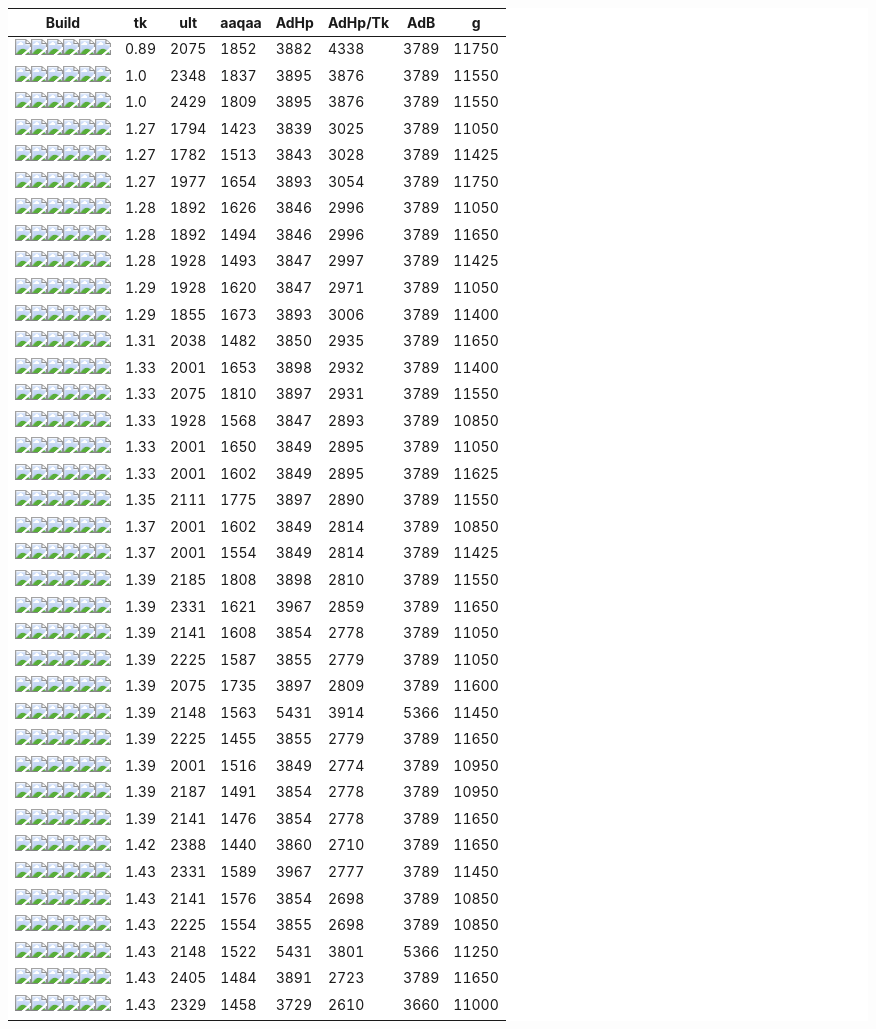 



Build | tk | ult | aaqaa | AdHp | AdHp/Tk | AdB | g
-|-|-|-|-|-|-|-
![](/item/3124.png)![](/item/3091.png)![](/item/3153.png)![](/item/1001.png)![](/item/1055.png)![](/item/1038.png)|0.89|2075|1852|3882|4338|3789|11750
![](/item/3153.png)![](/item/3124.png)![](/item/3033.png)![](/item/1001.png)![](/item/1055.png)![](/item/1038.png)|1.0|2348|1837|3895|3876|3789|11550
![](/item/3153.png)![](/item/3124.png)![](/item/6676.png)![](/item/1001.png)![](/item/1055.png)![](/item/1038.png)|1.0|2429|1809|3895|3876|3789|11550
![](/item/6672.png)![](/item/3124.png)![](/item/3115.png)![](/item/1001.png)![](/item/1053.png)![](/item/1055.png)|1.27|1794|1423|3839|3025|3789|11050
![](/item/3124.png)![](/item/3091.png)![](/item/3085.png)![](/item/1053.png)![](/item/1055.png)![](/item/1037.png)|1.27|1782|1513|3843|3028|3789|11425
![](/item/3153.png)![](/item/3124.png)![](/item/3115.png)![](/item/1001.png)![](/item/1055.png)![](/item/1038.png)|1.27|1977|1654|3893|3054|3789|11750
![](/item/6672.png)![](/item/3124.png)![](/item/3091.png)![](/item/1001.png)![](/item/1053.png)![](/item/1055.png)|1.28|1892|1626|3846|2996|3789|11050
![](/item/6672.png)![](/item/3124.png)![](/item/3085.png)![](/item/1053.png)![](/item/1055.png)![](/item/1038.png)|1.28|1892|1494|3846|2996|3789|11650
![](/item/3124.png)![](/item/3091.png)![](/item/3046.png)![](/item/1053.png)![](/item/1055.png)![](/item/1037.png)|1.28|1928|1493|3847|2997|3789|11425
![](/item/3124.png)![](/item/3091.png)![](/item/3087.png)![](/item/1001.png)![](/item/1053.png)![](/item/1055.png)|1.29|1928|1620|3847|2971|3789|11050
![](/item/3153.png)![](/item/3124.png)![](/item/3085.png)![](/item/1055.png)![](/item/1038.png)![](/item/1036.png)|1.29|1855|1673|3893|3006|3789|11400
![](/item/6672.png)![](/item/3124.png)![](/item/3046.png)![](/item/1053.png)![](/item/1055.png)![](/item/1038.png)|1.31|2038|1482|3850|2935|3789|11650
![](/item/3153.png)![](/item/3124.png)![](/item/3046.png)![](/item/1055.png)![](/item/1038.png)![](/item/1036.png)|1.33|2001|1653|3898|2932|3789|11400
![](/item/6672.png)![](/item/3124.png)![](/item/3153.png)![](/item/1001.png)![](/item/1055.png)![](/item/1038.png)|1.33|2075|1810|3897|2931|3789|11550
![](/item/6672.png)![](/item/3124.png)![](/item/3087.png)![](/item/1001.png)![](/item/1053.png)![](/item/1055.png)|1.33|1928|1568|3847|2893|3789|10850
![](/item/3124.png)![](/item/3091.png)![](/item/3095.png)![](/item/1001.png)![](/item/1053.png)![](/item/1055.png)|1.33|2001|1650|3849|2895|3789|11050
![](/item/3124.png)![](/item/3091.png)![](/item/3094.png)![](/item/1053.png)![](/item/1055.png)![](/item/1037.png)|1.33|2001|1602|3849|2895|3789|11625
![](/item/3153.png)![](/item/3124.png)![](/item/3087.png)![](/item/1001.png)![](/item/1055.png)![](/item/1038.png)|1.35|2111|1775|3897|2890|3789|11550
![](/item/6672.png)![](/item/3124.png)![](/item/3095.png)![](/item/1001.png)![](/item/1053.png)![](/item/1055.png)|1.37|2001|1602|3849|2814|3789|10850
![](/item/6672.png)![](/item/3124.png)![](/item/3094.png)![](/item/1053.png)![](/item/1055.png)![](/item/1037.png)|1.37|2001|1554|3849|2814|3789|11425
![](/item/3153.png)![](/item/3124.png)![](/item/3095.png)![](/item/1001.png)![](/item/1055.png)![](/item/1038.png)|1.39|2185|1808|3898|2810|3789|11550
![](/item/3124.png)![](/item/3091.png)![](/item/3072.png)![](/item/1001.png)![](/item/1055.png)![](/item/1038.png)|1.39|2331|1621|3967|2859|3789|11650
![](/item/3124.png)![](/item/3091.png)![](/item/3033.png)![](/item/1001.png)![](/item/1053.png)![](/item/1055.png)|1.39|2141|1608|3854|2778|3789|11050
![](/item/3124.png)![](/item/3091.png)![](/item/6676.png)![](/item/1001.png)![](/item/1053.png)![](/item/1055.png)|1.39|2225|1587|3855|2779|3789|11050
![](/item/3153.png)![](/item/3124.png)![](/item/3094.png)![](/item/1055.png)![](/item/1038.png)![](/item/1036.png)|1.39|2075|1735|3897|2809|3789|11600
![](/item/3124.png)![](/item/3091.png)![](/item/6673.png)![](/item/1001.png)![](/item/1055.png)![](/item/1038.png)|1.39|2148|1563|5431|3914|5366|11450
![](/item/3124.png)![](/item/6676.png)![](/item/3085.png)![](/item/1053.png)![](/item/1055.png)![](/item/1038.png)|1.39|2225|1455|3855|2779|3789|11650
![](/item/3124.png)![](/item/3091.png)![](/item/3508.png)![](/item/1001.png)![](/item/1053.png)![](/item/1055.png)|1.39|2001|1516|3849|2774|3789|10950
![](/item/3124.png)![](/item/3091.png)![](/item/3004.png)![](/item/1001.png)![](/item/1053.png)![](/item/1055.png)|1.39|2187|1491|3854|2778|3789|10950
![](/item/3124.png)![](/item/3033.png)![](/item/3085.png)![](/item/1053.png)![](/item/1055.png)![](/item/1038.png)|1.39|2141|1476|3854|2778|3789|11650
![](/item/3124.png)![](/item/6676.png)![](/item/3046.png)![](/item/1053.png)![](/item/1055.png)![](/item/1038.png)|1.42|2388|1440|3860|2710|3789|11650
![](/item/6672.png)![](/item/3124.png)![](/item/3072.png)![](/item/1001.png)![](/item/1055.png)![](/item/1038.png)|1.43|2331|1589|3967|2777|3789|11450
![](/item/6672.png)![](/item/3124.png)![](/item/3033.png)![](/item/1001.png)![](/item/1053.png)![](/item/1055.png)|1.43|2141|1576|3854|2698|3789|10850
![](/item/6672.png)![](/item/3124.png)![](/item/6676.png)![](/item/1001.png)![](/item/1053.png)![](/item/1055.png)|1.43|2225|1554|3855|2698|3789|10850
![](/item/6672.png)![](/item/3124.png)![](/item/6673.png)![](/item/1001.png)![](/item/1055.png)![](/item/1038.png)|1.43|2148|1522|5431|3801|5366|11250
![](/item/6672.png)![](/item/3124.png)![](/item/3074.png)![](/item/1001.png)![](/item/1055.png)![](/item/1038.png)|1.43|2405|1484|3891|2723|3789|11650
![](/item/6672.png)![](/item/3124.png)![](/item/3179.png)![](/item/1001.png)![](/item/1053.png)![](/item/1038.png)|1.43|2329|1458|3729|2610|3660|11000